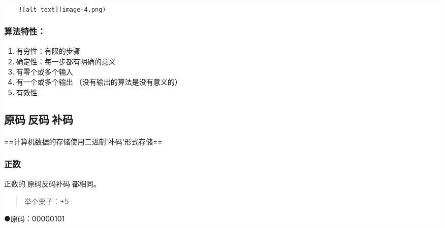         ![alt text](image-4.png)


### 算法特性：

1. 有穷性：有限的步骤
2. 确定性：每一步都有明确的意义
3. 有零个或多个输入
4. 有一个或多个输出 （没有输出的算法是没有意义的）
5. 有效性



## 原码 反码 补码

==计算机数据的存储使用二进制'补码'形式存储==

### 正数

正数的 原码反码补码 都相同。 

> 举个栗子：+5

●原码：00000101
